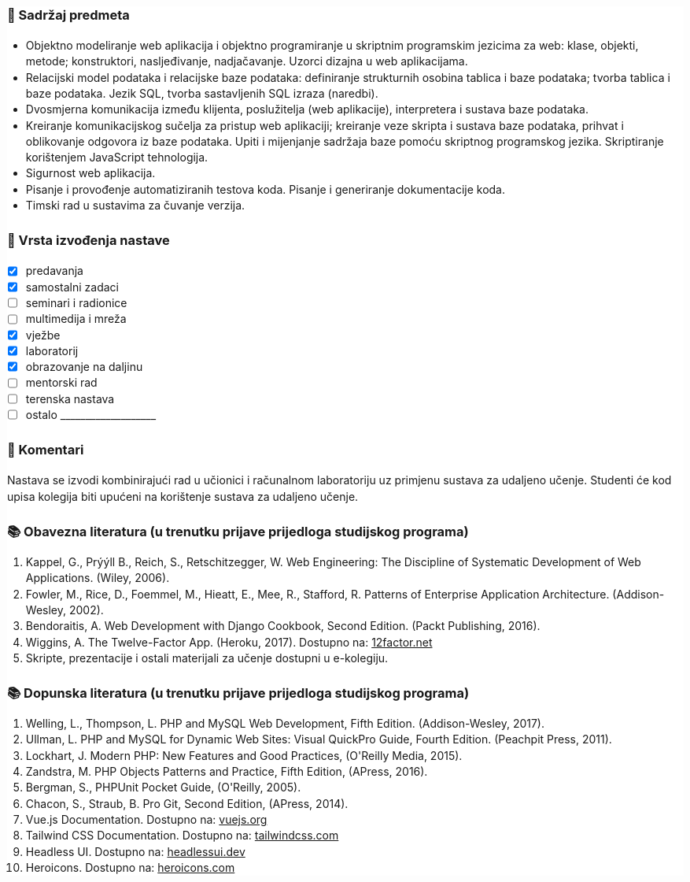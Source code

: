 ### 🧾 Sadržaj predmeta

- Objektno modeliranje web aplikacija i objektno programiranje u skriptnim programskim jezicima za web: klase, objekti, metode; konstruktori, nasljeđivanje, nadjačavanje. Uzorci dizajna u web aplikacijama.
- Relacijski model podataka i relacijske baze podataka: definiranje strukturnih osobina tablica i baze podataka; tvorba tablica i baze podataka. Jezik SQL, tvorba sastavljenih SQL izraza (naredbi).
- Dvosmjerna komunikacija između klijenta, poslužitelja (web aplikacije), interpretera i sustava baze podataka.
- Kreiranje komunikacijskog sučelja za pristup web aplikaciji; kreiranje veze skripta i sustava baze podataka, prihvat i oblikovanje odgovora iz baze podataka. Upiti i mijenjanje sadržaja baze pomoću skriptnog programskog jezika. Skriptiranje korištenjem JavaScript tehnologija.
- Sigurnost web aplikacija.
- Pisanje i provođenje automatiziranih testova koda. Pisanje i generiranje dokumentacije koda.
- Timski rad u sustavima za čuvanje verzija.

### 🎒 Vrsta izvođenja nastave

- [x] predavanja
- [x] samostalni zadaci
- [ ] seminari i radionice
- [ ] multimedija i mreža
- [x] vježbe
- [x] laboratorij
- [x] obrazovanje na daljinu
- [ ] mentorski rad
- [ ] terenska nastava
- [ ] ostalo ___________________

### 💬 Komentari

Nastava se izvodi kombinirajući rad u učionici i računalnom laboratoriju uz primjenu sustava za udaljeno učenje. Studenti će kod upisa kolegija biti upućeni na korištenje sustava za udaljeno učenje.

### 📚 Obavezna literatura (u trenutku prijave prijedloga studijskog programa)

1. Kappel, G., Prýýll B., Reich, S., Retschitzegger, W. Web Engineering: The Discipline of Systematic Development of Web Applications. (Wiley, 2006).
1. Fowler, M., Rice, D., Foemmel, M., Hieatt, E., Mee, R., Stafford, R. Patterns of Enterprise Application Architecture. (Addison-Wesley, 2002).
1. Bendoraitis, A. Web Development with Django Cookbook, Second Edition. (Packt Publishing, 2016).
1. Wiggins, A. The Twelve-Factor App. (Heroku, 2017). Dostupno na: [12factor.net](https://12factor.net/)
1. Skripte, prezentacije i ostali materijali za učenje dostupni u e-kolegiju.

### 📚 Dopunska literatura (u trenutku prijave prijedloga studijskog programa)

1. Welling, L., Thompson, L. PHP and MySQL Web Development, Fifth Edition. (Addison-Wesley, 2017).
1. Ullman, L. PHP and MySQL for Dynamic Web Sites: Visual QuickPro Guide, Fourth Edition. (Peachpit Press, 2011).
1. Lockhart, J. Modern PHP: New Features and Good Practices, (O'Reilly Media, 2015).
1. Zandstra, M. PHP Objects Patterns and Practice, Fifth Edition, (APress, 2016).
1. Bergman, S., PHPUnit Pocket Guide, (O'Reilly, 2005).
1. Chacon, S., Straub, B. Pro Git, Second Edition, (APress, 2014).
1. Vue.js Documentation. Dostupno na: [vuejs.org](https://vuejs.org/)
1. Tailwind CSS Documentation. Dostupno na: [tailwindcss.com](https://tailwindcss.com/)
1. Headless UI. Dostupno na: [headlessui.dev](https://headlessui.dev/)
1. Heroicons. Dostupno na: [heroicons.com](https://heroicons.com/)
